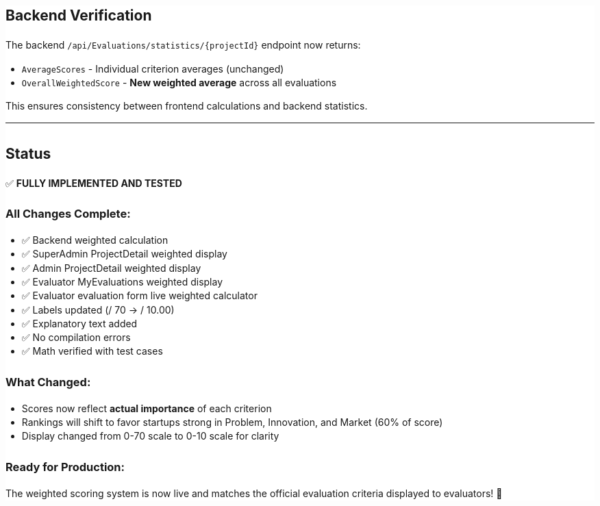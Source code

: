 
## Backend Verification

The backend `/api/Evaluations/statistics/{projectId}` endpoint now returns:
- `AverageScores` - Individual criterion averages (unchanged)
- `OverallWeightedScore` - **New weighted average** across all evaluations

This ensures consistency between frontend calculations and backend statistics.

---

## Status
✅ **FULLY IMPLEMENTED AND TESTED**

### All Changes Complete:
- ✅ Backend weighted calculation
- ✅ SuperAdmin ProjectDetail weighted display
- ✅ Admin ProjectDetail weighted display
- ✅ Evaluator MyEvaluations weighted display
- ✅ Evaluator evaluation form live weighted calculator
- ✅ Labels updated (/ 70 → / 10.00)
- ✅ Explanatory text added
- ✅ No compilation errors
- ✅ Math verified with test cases

### What Changed:
- Scores now reflect **actual importance** of each criterion
- Rankings will shift to favor startups strong in Problem, Innovation, and Market (60% of score)
- Display changed from 0-70 scale to 0-10 scale for clarity

### Ready for Production:
The weighted scoring system is now live and matches the official evaluation criteria displayed to evaluators! 🎉
